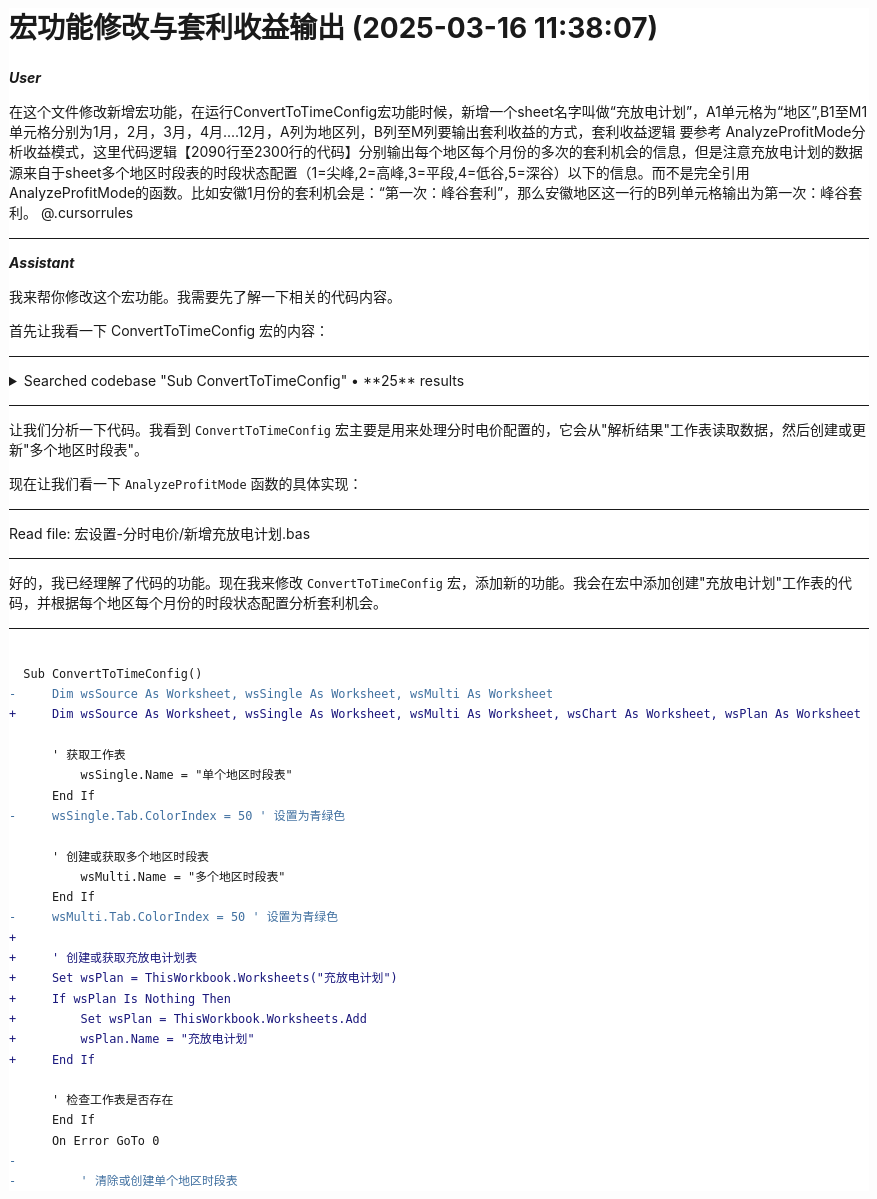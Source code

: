 

# 宏功能修改与套利收益输出 (2025-03-16 11:38:07)

_**User**_

在这个文件修改新增宏功能，在运行ConvertToTimeConfig宏功能时候，新增一个sheet名字叫做“充放电计划”，A1单元格为“地区”,B1至M1单元格分别为1月，2月，3月，4月....12月，A列为地区列，B列至M列要输出套利收益的方式，套利收益逻辑 要参考 AnalyzeProfitMode分析收益模式，这里代码逻辑【2090行至2300行的代码】分别输出每个地区每个月份的多次的套利机会的信息，但是注意充放电计划的数据源来自于sheet多个地区时段表的时段状态配置（1=尖峰,2=高峰,3=平段,4=低谷,5=深谷）以下的信息。而不是完全引用AnalyzeProfitMode的函数。比如安徽1月份的套利机会是：“第一次：峰谷套利”，那么安徽地区这一行的B列单元格输出为第一次：峰谷套利。 @.cursorrules 

---

_**Assistant**_

我来帮你修改这个宏功能。我需要先了解一下相关的代码内容。

首先让我看一下 ConvertToTimeConfig 宏的内容：

---

<details><summary>Searched codebase "Sub ConvertToTimeConfig" • **25** results</summary></details>

---

让我们分析一下代码。我看到 `ConvertToTimeConfig` 宏主要是用来处理分时电价配置的，它会从"解析结果"工作表读取数据，然后创建或更新"多个地区时段表"。

现在让我们看一下 `AnalyzeProfitMode` 函数的具体实现：

---

Read file: 宏设置-分时电价/新增充放电计划.bas

---

好的，我已经理解了代码的功能。现在我来修改 `ConvertToTimeConfig` 宏，添加新的功能。我会在宏中添加创建"充放电计划"工作表的代码，并根据每个地区每个月份的时段状态配置分析套利机会。

---

```diff
  
  Sub ConvertToTimeConfig()
-     Dim wsSource As Worksheet, wsSingle As Worksheet, wsMulti As Worksheet
+     Dim wsSource As Worksheet, wsSingle As Worksheet, wsMulti As Worksheet, wsChart As Worksheet, wsPlan As Worksheet
      
      ' 获取工作表
          wsSingle.Name = "单个地区时段表"
      End If
-     wsSingle.Tab.ColorIndex = 50 ' 设置为青绿色
      
      ' 创建或获取多个地区时段表
          wsMulti.Name = "多个地区时段表"
      End If
-     wsMulti.Tab.ColorIndex = 50 ' 设置为青绿色
+     
+     ' 创建或获取充放电计划表
+     Set wsPlan = ThisWorkbook.Worksheets("充放电计划")
+     If wsPlan Is Nothing Then
+         Set wsPlan = ThisWorkbook.Worksheets.Add
+         wsPlan.Name = "充放电计划"
+     End If
      
      ' 检查工作表是否存在
      End If
      On Error GoTo 0
-     
-         ' 清除或创建单个地区时段表
```